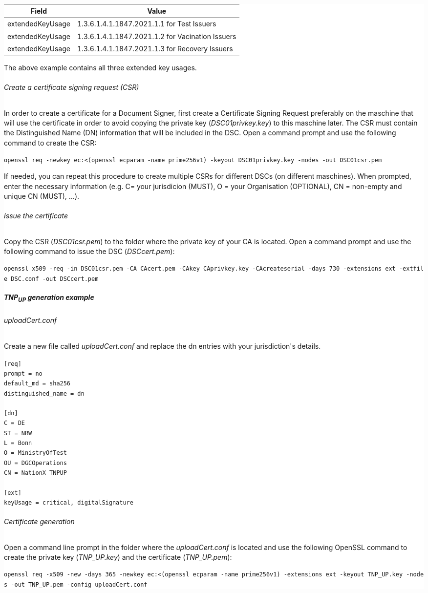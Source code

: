 |Field | Value|
|------| -----|
|extendedKeyUsage|    1.3.6.1.4.1.1847.2021.1.1 for Test Issuers
|extendedKeyUsage|    1.3.6.1.4.1.1847.2021.1.2 for Vacination Issuers
|extendedKeyUsage|    1.3.6.1.4.1.1847.2021.1.3 for Recovery Issuers

The above example contains all three extended key usages. <br>

###### Create a certificate signing request (CSR)

In order to create a certificate for a Document Signer, first create a Certificate Signing Request preferably on the maschine that will use the certificate in order to avoid copying the private key (*DSC01privkey.key*) to this maschine later. The CSR must contain the Distinguished Name (DN) information that will be included in the DSC. Open a command prompt and use the following command to create the CSR: 
```
openssl req -newkey ec:<(openssl ecparam -name prime256v1) -keyout DSC01privkey.key -nodes -out DSC01csr.pem
```
If needed, you can repeat this procedure to create multiple CSRs for different DSCs (on different maschines).
When prompted, enter the necessary information (e.g. C= your jurisdicion (MUST), O = your Organisation (OPTIONAL), CN = non-empty and unique CN (MUST),  ...).

###### Issue the certificate
Copy the CSR (*DSC01csr.pem*) to the folder where the private key of your CA is located. Open a command prompt and use the following command to issue the DSC (*DSCcert.pem*):
```
openssl x509 -req -in DSC01csr.pem -CA CAcert.pem -CAkey CAprivkey.key -CAcreateserial -days 730 -extensions ext -extfile DSC.conf -out DSCcert.pem
```

##### TNP<sub>UP</sub> generation example
###### uploadCert.conf
Create a new file called *uploadCert.conf* and replace the dn entries with your jurisdiction's details.
```
[req]
prompt = no
default_md = sha256
distinguished_name = dn

[dn]
C = DE
ST = NRW
L = Bonn
O = MinistryOfTest
OU = DGCOperations
CN = NationX_TNPUP

[ext]
keyUsage = critical, digitalSignature
```
###### Certificate generation
Open a command line prompt in the folder where the *uploadCert.conf* is located and use the following OpenSSL command to create the private key (*TNP_UP.key*) and the certificate (*TNP_UP.pem*):
```
openssl req -x509 -new -days 365 -newkey ec:<(openssl ecparam -name prime256v1) -extensions ext -keyout TNP_UP.key -nodes -out TNP_UP.pem -config uploadCert.conf
```
